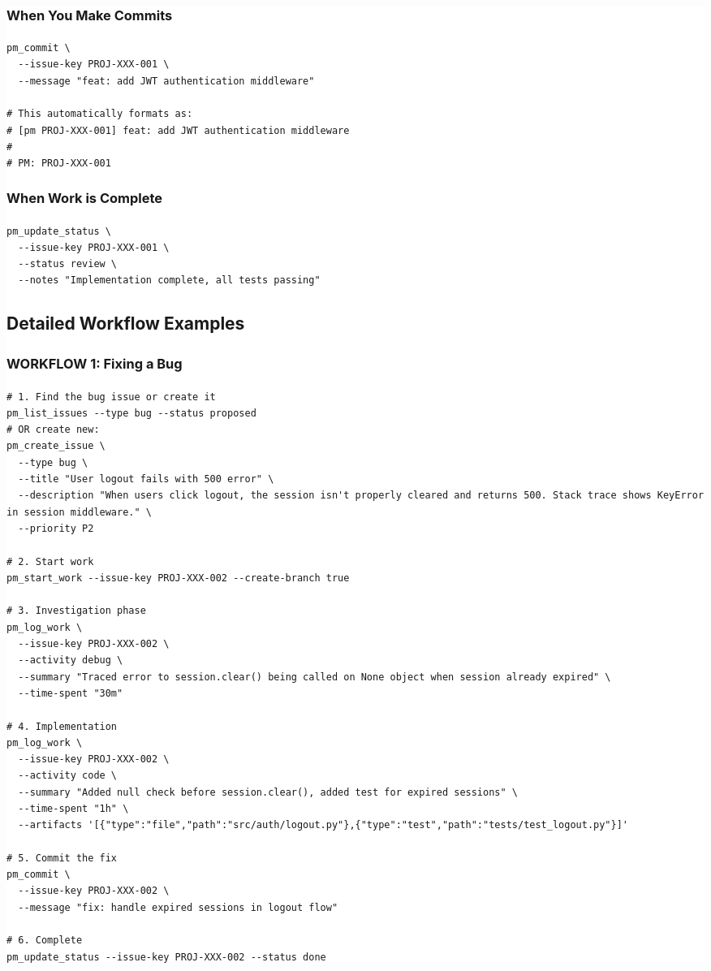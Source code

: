### When You Make Commits
```
pm_commit \
  --issue-key PROJ-XXX-001 \
  --message "feat: add JWT authentication middleware"
  
# This automatically formats as:
# [pm PROJ-XXX-001] feat: add JWT authentication middleware
# 
# PM: PROJ-XXX-001
```

### When Work is Complete
```
pm_update_status \
  --issue-key PROJ-XXX-001 \
  --status review \
  --notes "Implementation complete, all tests passing"
```

## Detailed Workflow Examples

### WORKFLOW 1: Fixing a Bug
```
# 1. Find the bug issue or create it
pm_list_issues --type bug --status proposed
# OR create new:
pm_create_issue \
  --type bug \
  --title "User logout fails with 500 error" \
  --description "When users click logout, the session isn't properly cleared and returns 500. Stack trace shows KeyError in session middleware." \
  --priority P2

# 2. Start work
pm_start_work --issue-key PROJ-XXX-002 --create-branch true

# 3. Investigation phase
pm_log_work \
  --issue-key PROJ-XXX-002 \
  --activity debug \
  --summary "Traced error to session.clear() being called on None object when session already expired" \
  --time-spent "30m"

# 4. Implementation
pm_log_work \
  --issue-key PROJ-XXX-002 \
  --activity code \
  --summary "Added null check before session.clear(), added test for expired sessions" \
  --time-spent "1h" \
  --artifacts '[{"type":"file","path":"src/auth/logout.py"},{"type":"test","path":"tests/test_logout.py"}]'

# 5. Commit the fix
pm_commit \
  --issue-key PROJ-XXX-002 \
  --message "fix: handle expired sessions in logout flow"

# 6. Complete
pm_update_status --issue-key PROJ-XXX-002 --status done
```
